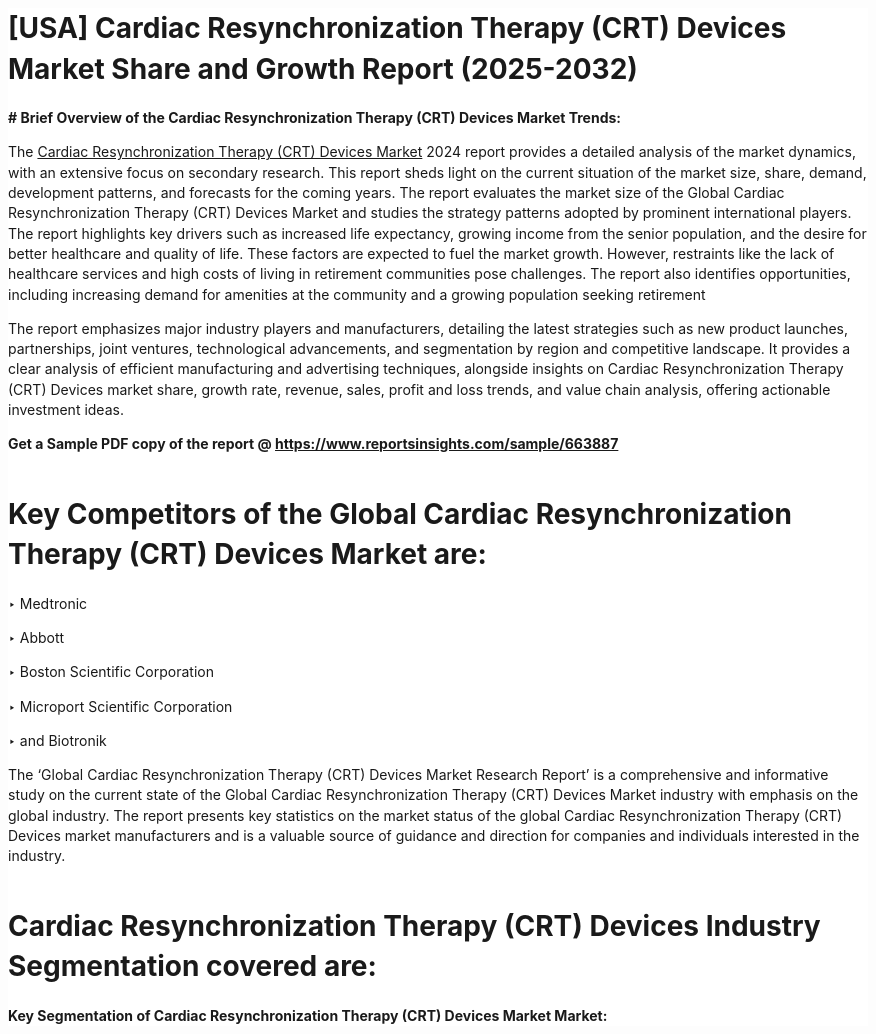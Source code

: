 # [USA] Cardiac Resynchronization Therapy (CRT) Devices Market Share and Growth Report (2025-2032)

<strong># Brief Overview of the Cardiac Resynchronization Therapy (CRT) Devices Market Trends:</strong>

The <a href=https://www.reportsinsights.com/sample/663887>Cardiac Resynchronization Therapy (CRT) Devices Market</a> 2024 report provides a detailed analysis of the market dynamics, with an extensive focus on secondary research. This report sheds light on the current situation of the market size, share, demand, development patterns, and forecasts for the coming years. The report evaluates the market size of the Global Cardiac Resynchronization Therapy (CRT) Devices Market and studies the strategy patterns adopted by prominent international players. The report highlights key drivers such as increased life expectancy, growing income from the senior population, and the desire for better healthcare and quality of life. These factors are expected to fuel the market growth. However, restraints like the lack of healthcare services and high costs of living in retirement communities pose challenges. The report also identifies opportunities, including increasing demand for amenities at the community and a growing population seeking retirement

The report emphasizes major industry players and manufacturers, detailing the latest strategies such as new product launches, partnerships, joint ventures, technological advancements, and segmentation by region and competitive landscape. It provides a clear analysis of efficient manufacturing and advertising techniques, alongside insights on Cardiac Resynchronization Therapy (CRT) Devices market share, growth rate, revenue, sales, profit and loss trends, and value chain analysis, offering actionable investment ideas.

<strong>Get a Sample PDF copy of the report @ <a href=https://www.reportsinsights.com/sample/663887 style=color:#0000ff;>https://www.reportsinsights.com/sample/663887</a></strong>

# <strong>Key Competitors of the Global Cardiac Resynchronization Therapy (CRT) Devices Market are:</strong>

‣ Medtronic

‣ Abbott

‣ Boston Scientific Corporation

‣ Microport Scientific Corporation

‣ and Biotronik

The ‘Global Cardiac Resynchronization Therapy (CRT) Devices Market Research Report’ is a comprehensive and informative study on the current state of the Global Cardiac Resynchronization Therapy (CRT) Devices Market industry with emphasis on the global industry. The report presents key statistics on the market status of the global Cardiac Resynchronization Therapy (CRT) Devices market manufacturers and is a valuable source of guidance and direction for companies and individuals interested in the industry.

# <strong>Cardiac Resynchronization Therapy (CRT) Devices Industry Segmentation covered are:</strong>

<strong>Key Segmentation of Cardiac Resynchronization Therapy (CRT) Devices Market Market:</strong> 
